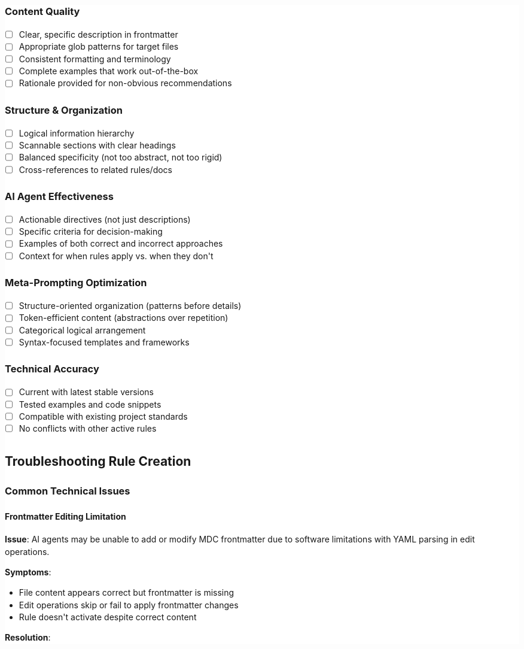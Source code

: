### Content Quality

- [ ] Clear, specific description in frontmatter
- [ ] Appropriate glob patterns for target files
- [ ] Consistent formatting and terminology
- [ ] Complete examples that work out-of-the-box
- [ ] Rationale provided for non-obvious recommendations

### Structure & Organization

- [ ] Logical information hierarchy
- [ ] Scannable sections with clear headings
- [ ] Balanced specificity (not too abstract, not too rigid)
- [ ] Cross-references to related rules/docs

### AI Agent Effectiveness

- [ ] Actionable directives (not just descriptions)
- [ ] Specific criteria for decision-making
- [ ] Examples of both correct and incorrect approaches
- [ ] Context for when rules apply vs. when they don't

### Meta-Prompting Optimization

- [ ] Structure-oriented organization (patterns before details)
- [ ] Token-efficient content (abstractions over repetition)
- [ ] Categorical logical arrangement
- [ ] Syntax-focused templates and frameworks

### Technical Accuracy

- [ ] Current with latest stable versions
- [ ] Tested examples and code snippets
- [ ] Compatible with existing project standards
- [ ] No conflicts with other active rules

## Troubleshooting Rule Creation

### Common Technical Issues

#### Frontmatter Editing Limitation

**Issue**: AI agents may be unable to add or modify MDC frontmatter due to
software limitations with YAML parsing in edit operations.

**Symptoms**:

- File content appears correct but frontmatter is missing
- Edit operations skip or fail to apply frontmatter changes
- Rule doesn't activate despite correct content

**Resolution**:
